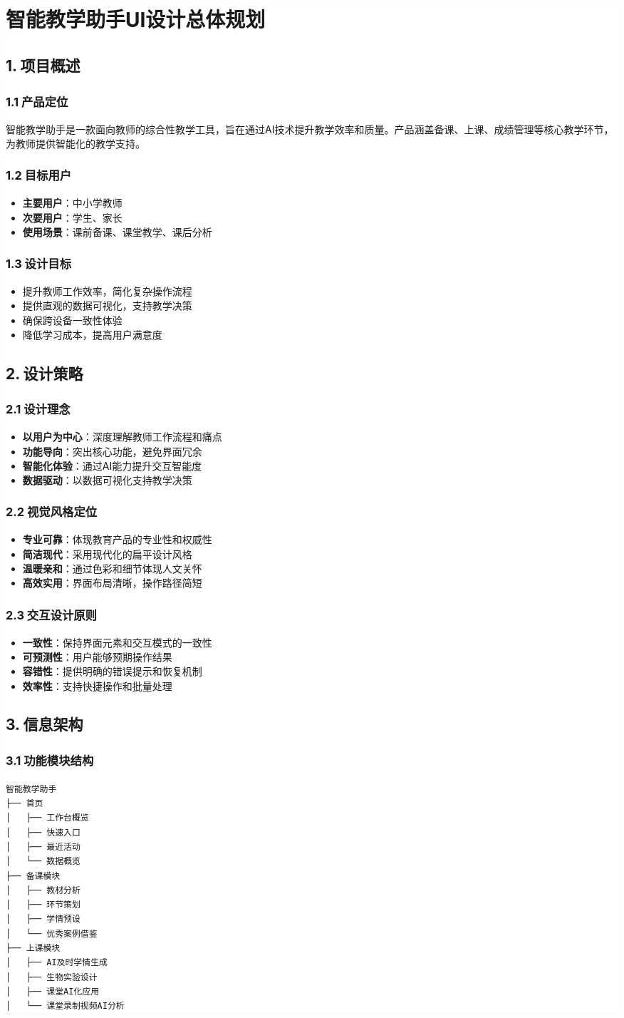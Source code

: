 # 智能教学助手UI设计总体规划

## 1. 项目概述

### 1.1 产品定位
智能教学助手是一款面向教师的综合性教学工具，旨在通过AI技术提升教学效率和质量。产品涵盖备课、上课、成绩管理等核心教学环节，为教师提供智能化的教学支持。

### 1.2 目标用户
- **主要用户**：中小学教师
- **次要用户**：学生、家长
- **使用场景**：课前备课、课堂教学、课后分析

### 1.3 设计目标
- 提升教师工作效率，简化复杂操作流程
- 提供直观的数据可视化，支持教学决策
- 确保跨设备一致性体验
- 降低学习成本，提高用户满意度

## 2. 设计策略

### 2.1 设计理念
- **以用户为中心**：深度理解教师工作流程和痛点
- **功能导向**：突出核心功能，避免界面冗余
- **智能化体验**：通过AI能力提升交互智能度
- **数据驱动**：以数据可视化支持教学决策

### 2.2 视觉风格定位
- **专业可靠**：体现教育产品的专业性和权威性
- **简洁现代**：采用现代化的扁平设计风格
- **温暖亲和**：通过色彩和细节体现人文关怀
- **高效实用**：界面布局清晰，操作路径简短

### 2.3 交互设计原则
- **一致性**：保持界面元素和交互模式的一致性
- **可预测性**：用户能够预期操作结果
- **容错性**：提供明确的错误提示和恢复机制
- **效率性**：支持快捷操作和批量处理

## 3. 信息架构

### 3.1 功能模块结构
```
智能教学助手
├── 首页
│   ├── 工作台概览
│   ├── 快速入口
│   ├── 最近活动
│   └── 数据概览
├── 备课模块
│   ├── 教材分析
│   ├── 环节策划
│   ├── 学情预设
│   └── 优秀案例借鉴
├── 上课模块
│   ├── AI及时学情生成
│   ├── 生物实验设计
│   ├── 课堂AI化应用
│   └── 课堂录制视频AI分析
```
